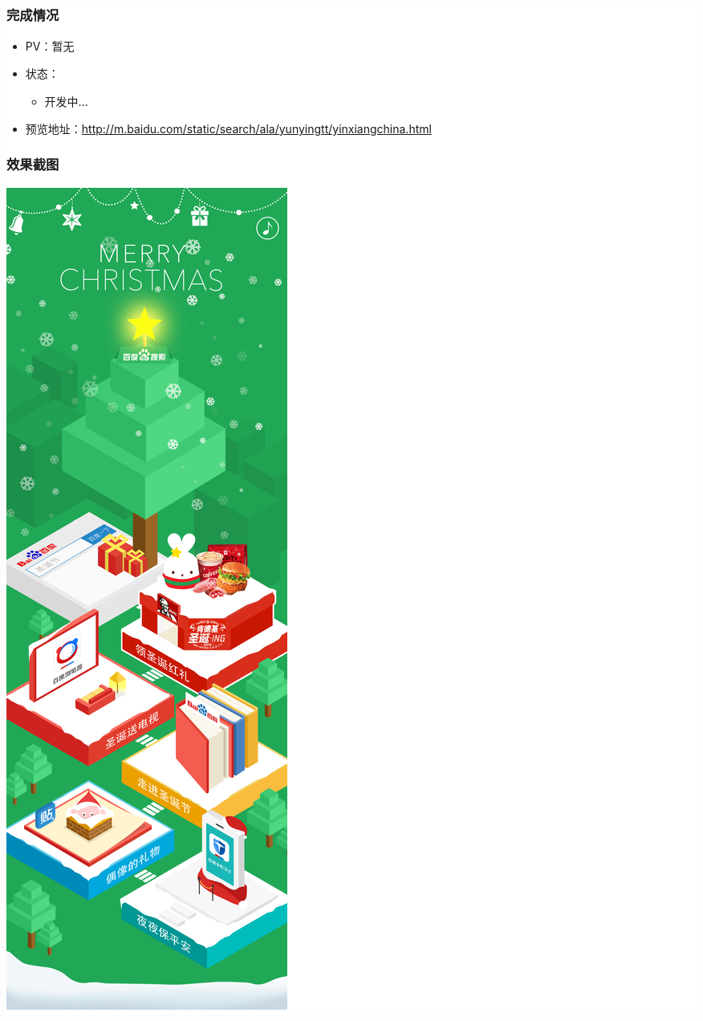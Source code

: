 ### 完成情况

- PV：暂无

- 状态：

    - 开发中...

- 预览地址：http://m.baidu.com/static/search/ala/yunyingtt/yinxiangchina.html
    
### 效果截图

<img src="../2015-12-11/img/wangpei07/wp1804.jpg" width="350px">
